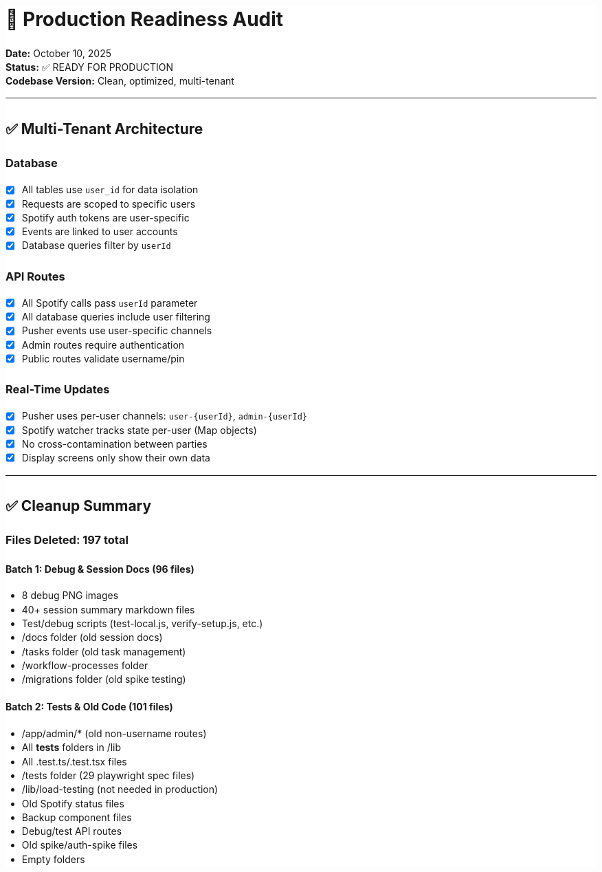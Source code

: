 # 🚀 Production Readiness Audit

**Date:** October 10, 2025  
**Status:** ✅ READY FOR PRODUCTION  
**Codebase Version:** Clean, optimized, multi-tenant

---

## ✅ Multi-Tenant Architecture

### Database
- [x] All tables use `user_id` for data isolation
- [x] Requests are scoped to specific users
- [x] Spotify auth tokens are user-specific
- [x] Events are linked to user accounts
- [x] Database queries filter by `userId`

### API Routes
- [x] All Spotify calls pass `userId` parameter
- [x] All database queries include user filtering
- [x] Pusher events use user-specific channels
- [x] Admin routes require authentication
- [x] Public routes validate username/pin

### Real-Time Updates
- [x] Pusher uses per-user channels: `user-{userId}`, `admin-{userId}`
- [x] Spotify watcher tracks state per-user (Map objects)
- [x] No cross-contamination between parties
- [x] Display screens only show their own data

---

## ✅ Cleanup Summary

### Files Deleted: **197 total**

#### Batch 1: Debug & Session Docs (96 files)
- 8 debug PNG images
- 40+ session summary markdown files
- Test/debug scripts (test-local.js, verify-setup.js, etc.)
- /docs folder (old session docs)
- /tasks folder (old task management)
- /workflow-processes folder
- /migrations folder (old spike testing)

#### Batch 2: Tests & Old Code (101 files)
- /app/admin/* (old non-username routes)
- All __tests__ folders in /lib
- All .test.ts/.test.tsx files
- /tests folder (29 playwright spec files)
- /lib/load-testing (not needed in production)
- Old Spotify status files
- Backup component files
- Debug/test API routes
- Old spike/auth-spike files
- Empty folders
